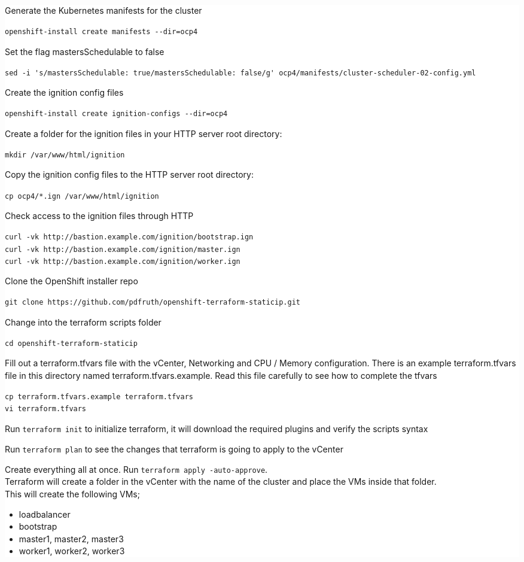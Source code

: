 Generate the Kubernetes manifests for the cluster
```
openshift-install create manifests --dir=ocp4
```

Set the flag mastersSchedulable to false
```
sed -i 's/mastersSchedulable: true/mastersSchedulable: false/g' ocp4/manifests/cluster-scheduler-02-config.yml
```

Create the ignition config files
```
openshift-install create ignition-configs --dir=ocp4
```

Create a folder for the ignition files in your HTTP server root directory:
```
mkdir /var/www/html/ignition
```

Copy the ignition config files to the HTTP server root directory:
```
cp ocp4/*.ign /var/www/html/ignition
```

Check access to the ignition files through HTTP
```
curl -vk http://bastion.example.com/ignition/bootstrap.ign
curl -vk http://bastion.example.com/ignition/master.ign
curl -vk http://bastion.example.com/ignition/worker.ign
```

Clone the OpenShift installer repo
```
git clone https://github.com/pdfruth/openshift-terraform-staticip.git
```

Change into the terraform scripts folder
```
cd openshift-terraform-staticip
```

Fill out a terraform.tfvars file with the vCenter, Networking and CPU / Memory configuration.
There is an example terraform.tfvars file in this directory named terraform.tfvars.example.
Read this file carefully to see how to complete the tfvars 
```
cp terraform.tfvars.example terraform.tfvars
vi terraform.tfvars
```

Run `terraform init` to initialize terraform, it will download the required plugins and verify the scripts syntax

Run `terraform plan` to see the changes that terraform is going to apply to the vCenter

Create everything all at once.
 Run `terraform apply -auto-approve`.  
 Terraform will create a folder in the vCenter with the name of the cluster and place the VMs inside that folder.  
 This will create the following VMs;
  - loadbalancer
  - bootstrap
  - master1, master2, master3
  - worker1, worker2, worker3
